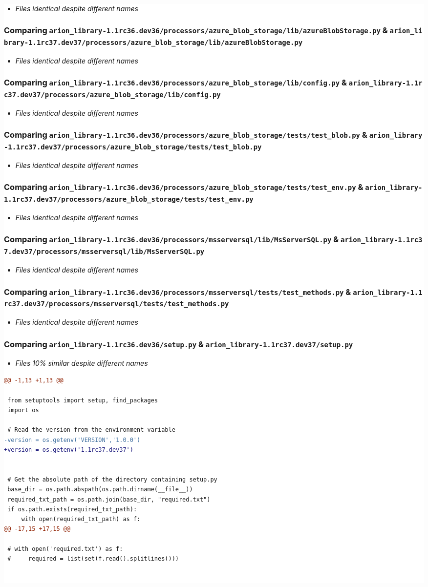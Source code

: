 * *Files identical despite different names*

### Comparing `arion_library-1.1rc36.dev36/processors/azure_blob_storage/lib/azureBlobStorage.py` & `arion_library-1.1rc37.dev37/processors/azure_blob_storage/lib/azureBlobStorage.py`

 * *Files identical despite different names*

### Comparing `arion_library-1.1rc36.dev36/processors/azure_blob_storage/lib/config.py` & `arion_library-1.1rc37.dev37/processors/azure_blob_storage/lib/config.py`

 * *Files identical despite different names*

### Comparing `arion_library-1.1rc36.dev36/processors/azure_blob_storage/tests/test_blob.py` & `arion_library-1.1rc37.dev37/processors/azure_blob_storage/tests/test_blob.py`

 * *Files identical despite different names*

### Comparing `arion_library-1.1rc36.dev36/processors/azure_blob_storage/tests/test_env.py` & `arion_library-1.1rc37.dev37/processors/azure_blob_storage/tests/test_env.py`

 * *Files identical despite different names*

### Comparing `arion_library-1.1rc36.dev36/processors/msserversql/lib/MsServerSQL.py` & `arion_library-1.1rc37.dev37/processors/msserversql/lib/MsServerSQL.py`

 * *Files identical despite different names*

### Comparing `arion_library-1.1rc36.dev36/processors/msserversql/tests/test_methods.py` & `arion_library-1.1rc37.dev37/processors/msserversql/tests/test_methods.py`

 * *Files identical despite different names*

### Comparing `arion_library-1.1rc36.dev36/setup.py` & `arion_library-1.1rc37.dev37/setup.py`

 * *Files 10% similar despite different names*

```diff
@@ -1,13 +1,13 @@
 
 from setuptools import setup, find_packages
 import os
 
 # Read the version from the environment variable
-version = os.getenv('VERSION','1.0.0')
+version = os.getenv('1.1rc37.dev37')
 
 
 # Get the absolute path of the directory containing setup.py
 base_dir = os.path.abspath(os.path.dirname(__file__))
 required_txt_path = os.path.join(base_dir, "required.txt")
 if os.path.exists(required_txt_path):
     with open(required_txt_path) as f:
@@ -17,15 +17,15 @@
 
 # with open('required.txt') as f:
 #     required = list(set(f.read().splitlines()))
 
 
```